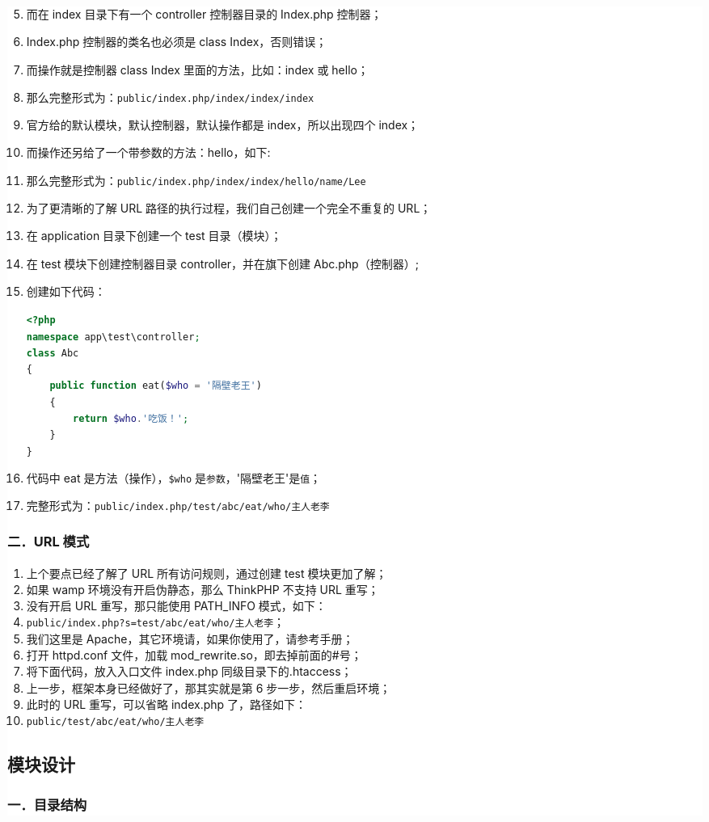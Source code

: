 5. 而在 index 目录下有一个 controller 控制器目录的 Index.php 控制器；

6. Index.php 控制器的类名也必须是 class Index，否则错误；

7. 而操作就是控制器 class Index 里面的方法，比如：index 或 hello；

8. 那么完整形式为：`public/index.php/index/index/index`

9. 官方给的默认模块，默认控制器，默认操作都是 index，所以出现四个 index；

10. 而操作还另给了一个带参数的方法：hello，如下:

11. 那么完整形式为：`public/index.php/index/index/hello/name/Lee`

12. 为了更清晰的了解 URL 路径的执行过程，我们自己创建一个完全不重复的 URL；

13. 在 application 目录下创建一个 test 目录（模块）；

14. 在 test 模块下创建控制器目录 controller，并在旗下创建 Abc.php（控制器）;

15. 创建如下代码：

    ```php
    <?php
    namespace app\test\controller;
    class Abc
    {
        public function eat($who = '隔壁老王')
        {
        	return $who.'吃饭！';
        }
    }
    ```

    

16. 代码中 eat 是方法（操作），`$who` 是`参数`，'隔壁老王'是`值`；

17. 完整形式为：`public/index.php/test/abc/eat/who/主人老李`

### 二．URL 模式
1. 上个要点已经了解了 URL 所有访问规则，通过创建 test 模块更加了解；
2. 如果 wamp 环境没有开启伪静态，那么 ThinkPHP 不支持 URL 重写；
3. 没有开启 URL 重写，那只能使用 PATH_INFO 模式，如下：
4. `public/index.php?s=test/abc/eat/who/主人老李`；
5. 我们这里是 Apache，其它环境请，如果你使用了，请参考手册；
6. 打开 httpd.conf 文件，加载 mod_rewrite.so，即去掉前面的#号；
7. 将下面代码，放入入口文件 index.php 同级目录下的.htaccess；
8. 上一步，框架本身已经做好了，那其实就是第 6 步一步，然后重启环境；
9. 此时的 URL 重写，可以省略 index.php 了，路径如下：
10. `public/test/abc/eat/who/主人老李`



## 模块设计

### 一．目录结构
